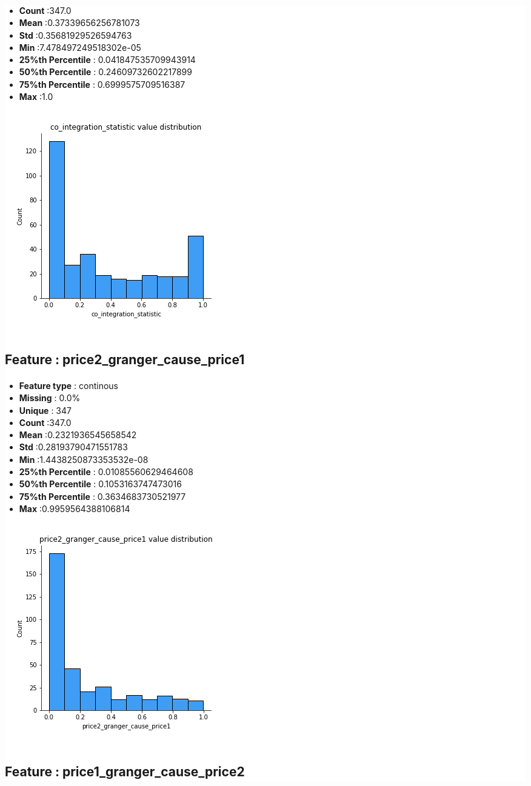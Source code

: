 - **Count** :347.0
- **Mean** :0.37339656256781073
- **Std** :0.35681929526594763
- **Min** :7.478497249518302e-05
- **25%th Percentile** : 0.041847535709943914
- **50%th Percentile** : 0.24609732602217899
- **75%th Percentile** : 0.6999575709516387
- **Max** :1.0

![](co_integration_statistic.png)
## Feature : price2_granger_cause_price1
- **Feature type** : continous
- **Missing** : 0.0%
- **Unique** : 347
- **Count** :347.0
- **Mean** :0.2321936545658542
- **Std** :0.28193790471551783
- **Min** :1.4438250873353532e-08
- **25%th Percentile** : 0.01085560629464608
- **50%th Percentile** : 0.1053163747473016
- **75%th Percentile** : 0.3634683730521977
- **Max** :0.9959564388106814

![](price2_granger_cause_price1.png)
## Feature : price1_granger_cause_price2